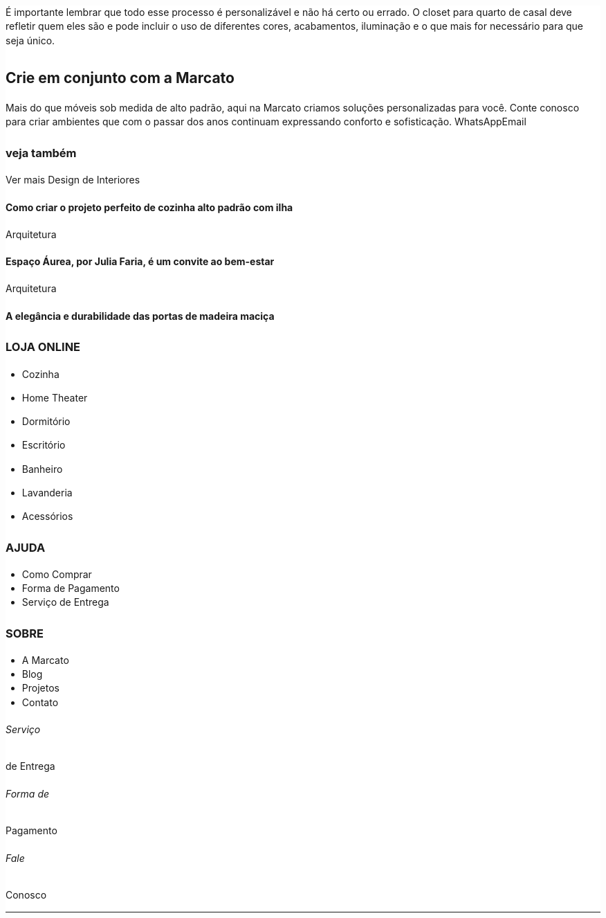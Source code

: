 É importante lembrar que todo esse processo é personalizável e não há certo ou errado. O closet para quarto de casal deve refletir quem eles são e pode incluir o uso de diferentes cores, acabamentos, iluminação e o que mais for necessário para que seja único.
##  Crie em conjunto com a Marcato
Mais do que móveis sob medida de alto padrão, aqui na Marcato criamos soluções personalizadas para você. Conte conosco para criar ambientes que com o passar dos anos continuam expressando conforto e sofisticação.
WhatsAppEmail
### veja também
Ver mais
Design de Interiores
#### Como criar o projeto perfeito de cozinha alto padrão com ilha
Arquitetura
#### Espaço Áurea, por Julia Faria, é um convite ao bem-estar
Arquitetura
#### A elegância e durabilidade das portas de madeira maciça
### LOJA ONLINE
  * Cozinha
  * Home Theater
  * Dormitório
  * Escritório


  * Banheiro
  * Lavanderia
  * Acessórios


### AJUDA
  * Como Comprar
  * Forma de Pagamento
  * Serviço de Entrega


### SOBRE
  * A Marcato
  * Blog
  * Projetos
  * Contato


###### Serviço   
de Entrega
###### Forma de   
Pagamento
###### Fale   
Conosco
  *   *   * 
